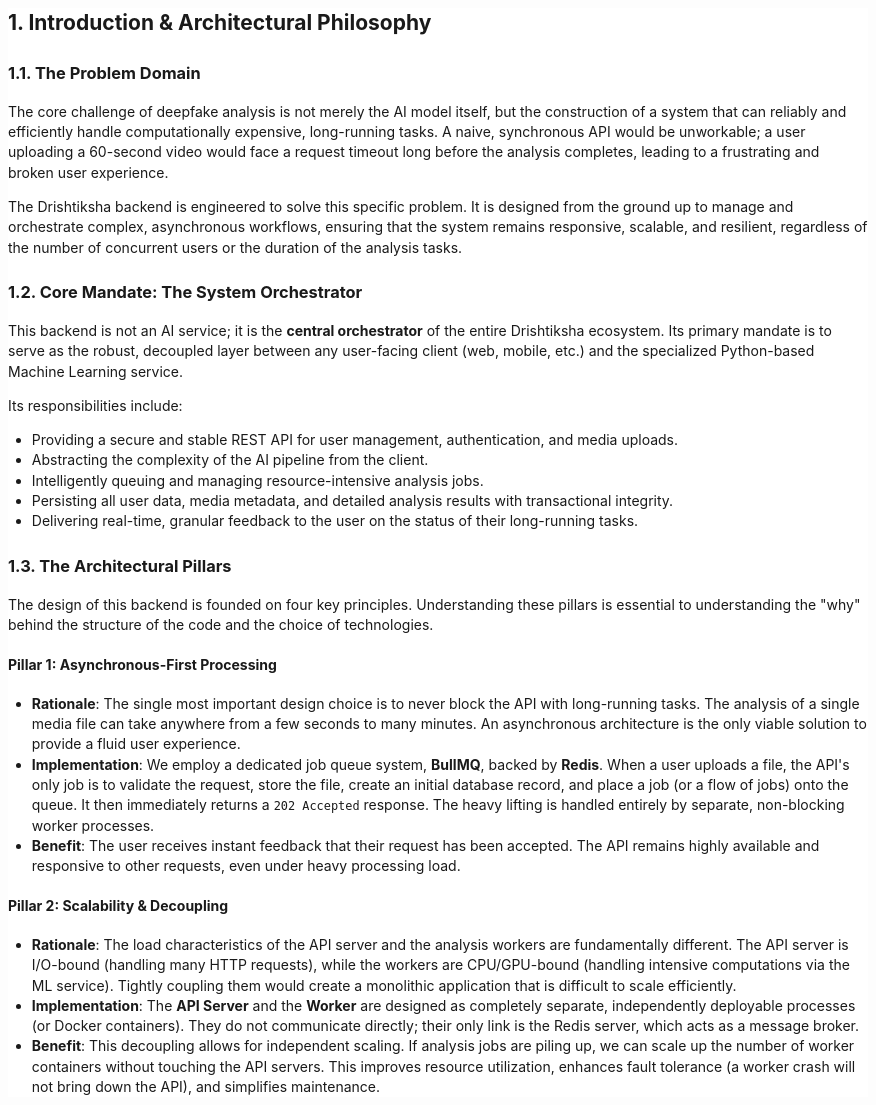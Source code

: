## 1. Introduction & Architectural Philosophy

### 1.1. The Problem Domain

The core challenge of deepfake analysis is not merely the AI model itself, but the construction of a system that can reliably and efficiently handle computationally expensive, long-running tasks. A naive, synchronous API would be unworkable; a user uploading a 60-second video would face a request timeout long before the analysis completes, leading to a frustrating and broken user experience.

The Drishtiksha backend is engineered to solve this specific problem. It is designed from the ground up to manage and orchestrate complex, asynchronous workflows, ensuring that the system remains responsive, scalable, and resilient, regardless of the number of concurrent users or the duration of the analysis tasks.

### 1.2. Core Mandate: The System Orchestrator

This backend is not an AI service; it is the **central orchestrator** of the entire Drishtiksha ecosystem. Its primary mandate is to serve as the robust, decoupled layer between any user-facing client (web, mobile, etc.) and the specialized Python-based Machine Learning service.

Its responsibilities include:
*   Providing a secure and stable REST API for user management, authentication, and media uploads.
*   Abstracting the complexity of the AI pipeline from the client.
*   Intelligently queuing and managing resource-intensive analysis jobs.
*   Persisting all user data, media metadata, and detailed analysis results with transactional integrity.
*   Delivering real-time, granular feedback to the user on the status of their long-running tasks.

### 1.3. The Architectural Pillars

The design of this backend is founded on four key principles. Understanding these pillars is essential to understanding the "why" behind the structure of the code and the choice of technologies.



#### **Pillar 1: Asynchronous-First Processing**

*   **Rationale**: The single most important design choice is to never block the API with long-running tasks. The analysis of a single media file can take anywhere from a few seconds to many minutes. An asynchronous architecture is the only viable solution to provide a fluid user experience.
*   **Implementation**: We employ a dedicated job queue system, **BullMQ**, backed by **Redis**. When a user uploads a file, the API's only job is to validate the request, store the file, create an initial database record, and place a job (or a flow of jobs) onto the queue. It then immediately returns a `202 Accepted` response. The heavy lifting is handled entirely by separate, non-blocking worker processes.
*   **Benefit**: The user receives instant feedback that their request has been accepted. The API remains highly available and responsive to other requests, even under heavy processing load.

#### **Pillar 2: Scalability & Decoupling**

*   **Rationale**: The load characteristics of the API server and the analysis workers are fundamentally different. The API server is I/O-bound (handling many HTTP requests), while the workers are CPU/GPU-bound (handling intensive computations via the ML service). Tightly coupling them would create a monolithic application that is difficult to scale efficiently.
*   **Implementation**: The **API Server** and the **Worker** are designed as completely separate, independently deployable processes (or Docker containers). They do not communicate directly; their only link is the Redis server, which acts as a message broker.
*   **Benefit**: This decoupling allows for independent scaling. If analysis jobs are piling up, we can scale up the number of worker containers without touching the API servers. This improves resource utilization, enhances fault tolerance (a worker crash will not bring down the API), and simplifies maintenance.
